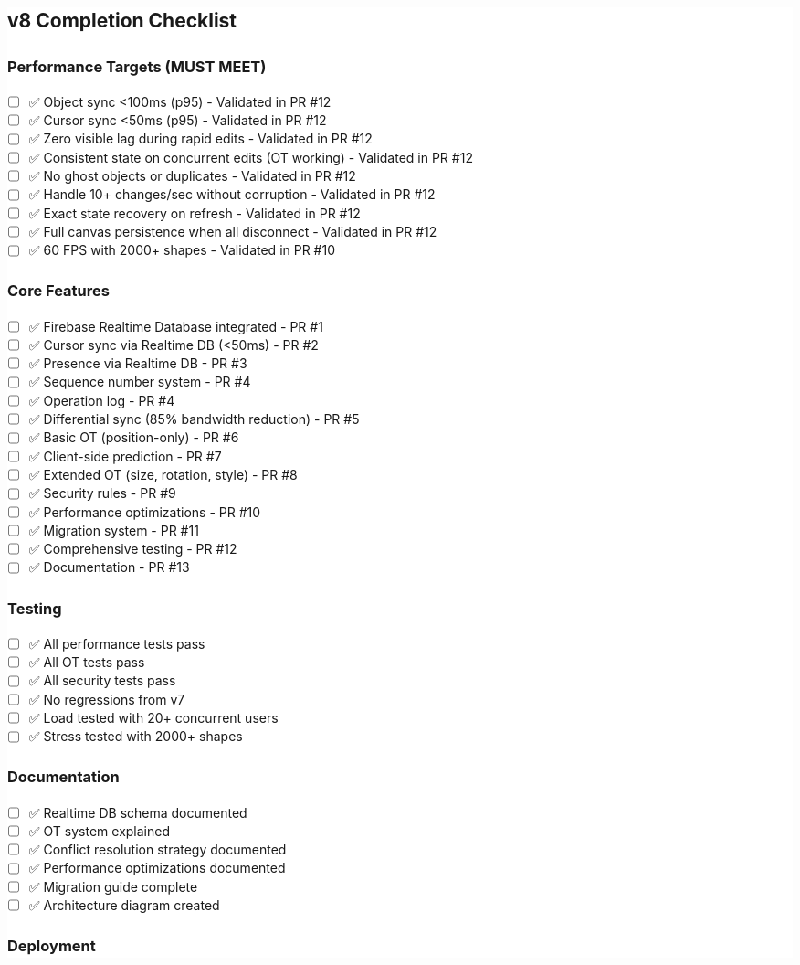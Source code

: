 ## v8 Completion Checklist

### Performance Targets (MUST MEET)

- [ ] ✅ Object sync <100ms (p95) - Validated in PR #12
- [ ] ✅ Cursor sync <50ms (p95) - Validated in PR #12
- [ ] ✅ Zero visible lag during rapid edits - Validated in PR #12
- [ ] ✅ Consistent state on concurrent edits (OT working) - Validated in PR #12
- [ ] ✅ No ghost objects or duplicates - Validated in PR #12
- [ ] ✅ Handle 10+ changes/sec without corruption - Validated in PR #12
- [ ] ✅ Exact state recovery on refresh - Validated in PR #12
- [ ] ✅ Full canvas persistence when all disconnect - Validated in PR #12
- [ ] ✅ 60 FPS with 2000+ shapes - Validated in PR #10

### Core Features

- [ ] ✅ Firebase Realtime Database integrated - PR #1
- [ ] ✅ Cursor sync via Realtime DB (<50ms) - PR #2
- [ ] ✅ Presence via Realtime DB - PR #3
- [ ] ✅ Sequence number system - PR #4
- [ ] ✅ Operation log - PR #4
- [ ] ✅ Differential sync (85% bandwidth reduction) - PR #5
- [ ] ✅ Basic OT (position-only) - PR #6
- [ ] ✅ Client-side prediction - PR #7
- [ ] ✅ Extended OT (size, rotation, style) - PR #8
- [ ] ✅ Security rules - PR #9
- [ ] ✅ Performance optimizations - PR #10
- [ ] ✅ Migration system - PR #11
- [ ] ✅ Comprehensive testing - PR #12
- [ ] ✅ Documentation - PR #13

### Testing

- [ ] ✅ All performance tests pass
- [ ] ✅ All OT tests pass
- [ ] ✅ All security tests pass
- [ ] ✅ No regressions from v7
- [ ] ✅ Load tested with 20+ concurrent users
- [ ] ✅ Stress tested with 2000+ shapes

### Documentation

- [ ] ✅ Realtime DB schema documented
- [ ] ✅ OT system explained
- [ ] ✅ Conflict resolution strategy documented
- [ ] ✅ Performance optimizations documented
- [ ] ✅ Migration guide complete
- [ ] ✅ Architecture diagram created

### Deployment
